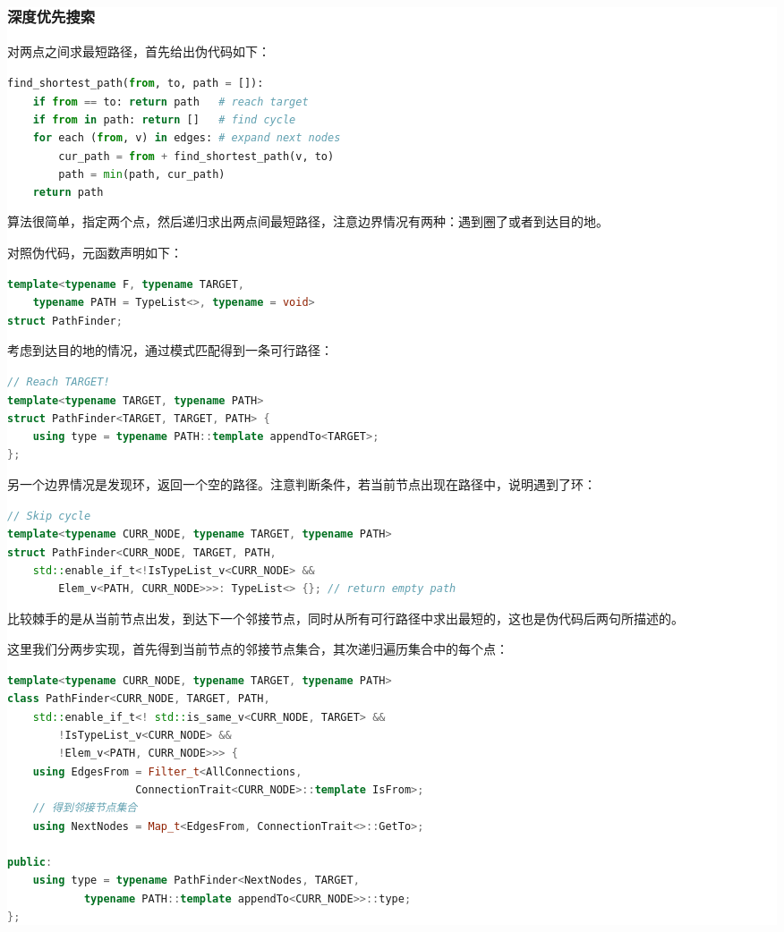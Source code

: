 ### 深度优先搜索
对两点之间求最短路径，首先给出伪代码如下：
```python
find_shortest_path(from, to, path = []):
    if from == to: return path   # reach target
    if from in path: return []   # find cycle
    for each (from, v) in edges: # expand next nodes
        cur_path = from + find_shortest_path(v, to)
        path = min(path, cur_path)
    return path
```

算法很简单，指定两个点，然后递归求出两点间最短路径，注意边界情况有两种：遇到圈了或者到达目的地。

对照伪代码，元函数声明如下：
```cpp
template<typename F, typename TARGET,
    typename PATH = TypeList<>, typename = void>
struct PathFinder;
```

考虑到达目的地的情况，通过模式匹配得到一条可行路径：
```cpp
// Reach TARGET!
template<typename TARGET, typename PATH>
struct PathFinder<TARGET, TARGET, PATH> {
    using type = typename PATH::template appendTo<TARGET>;
};
```

另一个边界情况是发现环，返回一个空的路径。注意判断条件，若当前节点出现在路径中，说明遇到了环：
```cpp
// Skip cycle
template<typename CURR_NODE, typename TARGET, typename PATH>
struct PathFinder<CURR_NODE, TARGET, PATH,
    std::enable_if_t<!IsTypeList_v<CURR_NODE> &&
        Elem_v<PATH, CURR_NODE>>>: TypeList<> {}; // return empty path
```

比较棘手的是从当前节点出发，到达下一个邻接节点，同时从所有可行路径中求出最短的，这也是伪代码后两句所描述的。

这里我们分两步实现，首先得到当前节点的邻接节点集合，其次递归遍历集合中的每个点：
```cpp
template<typename CURR_NODE, typename TARGET, typename PATH>
class PathFinder<CURR_NODE, TARGET, PATH,
    std::enable_if_t<! std::is_same_v<CURR_NODE, TARGET> &&
        !IsTypeList_v<CURR_NODE> &&
        !Elem_v<PATH, CURR_NODE>>> {
    using EdgesFrom = Filter_t<AllConnections,
                    ConnectionTrait<CURR_NODE>::template IsFrom>;
    // 得到邻接节点集合
    using NextNodes = Map_t<EdgesFrom, ConnectionTrait<>::GetTo>;

public:
    using type = typename PathFinder<NextNodes, TARGET,
            typename PATH::template appendTo<CURR_NODE>>::type;
};
```
